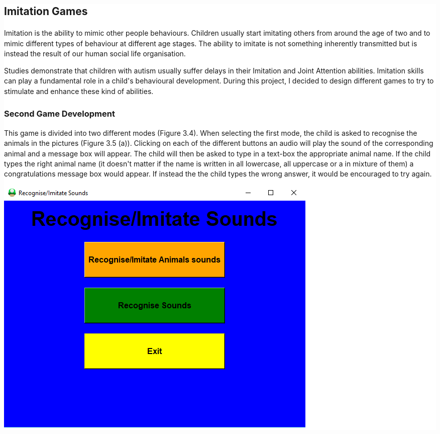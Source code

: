 Imitation Games
---------------

Imitation is the ability to mimic other people behaviours. Children
usually start imitating others from around the age of two and to mimic
different types of behaviour at different age stages. The ability to
imitate is not something inherently transmitted but is instead the
result of our human social life organisation.

Studies demonstrate that children with autism usually suffer delays in
their Imitation and Joint Attention abilities. Imitation skills can play
a fundamental role in a child's behavioural development. During this
project, I decided to design different games to try to stimulate and
enhance these kind of abilities.

### Second Game Development

This game is divided into two different modes (Figure 3.4). When
selecting the first mode, the child is asked to recognise the animals in
the pictures (Figure 3.5 (a)). Clicking on each of the different buttons
an audio will play the sound of the corresponding animal and a message
box will appear. The child will then be asked to type in a text-box the
appropriate animal name. If the child types the right animal name (it
doesn't matter if the name is written in all lowercase, all uppercase or
a in mixture of them) a congratulations message box would appear. If
instead the the child types the wrong answer, it would be encouraged to
try again.

![Game 2 Menu](images/game4menu.PNG)
